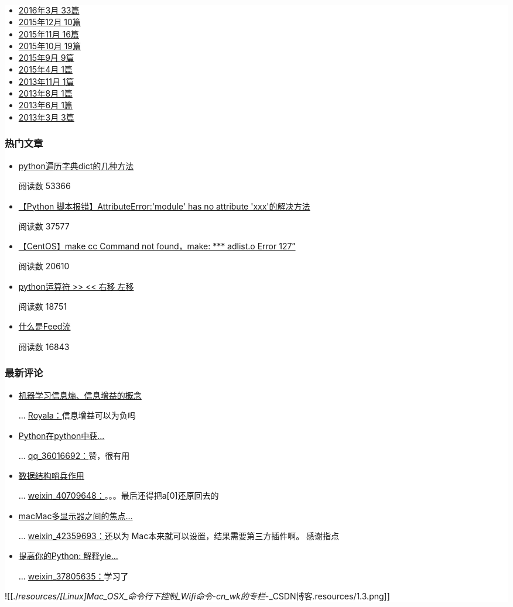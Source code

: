 *   [2016年3月 33篇](https://blog.csdn.net/cn_wk/article/month/2016/03)
*   [2015年12月 10篇](https://blog.csdn.net/cn_wk/article/month/2015/12)
*   [2015年11月 16篇](https://blog.csdn.net/cn_wk/article/month/2015/11)
*   [2015年10月 19篇](https://blog.csdn.net/cn_wk/article/month/2015/10)
*   [2015年9月 9篇](https://blog.csdn.net/cn_wk/article/month/2015/09)
*   [2015年4月 1篇](https://blog.csdn.net/cn_wk/article/month/2015/04)
*   [2013年11月 1篇](https://blog.csdn.net/cn_wk/article/month/2013/11)
*   [2013年8月 1篇](https://blog.csdn.net/cn_wk/article/month/2013/08)
*   [2013年6月 1篇](https://blog.csdn.net/cn_wk/article/month/2013/06)
*   [2013年3月 3篇](https://blog.csdn.net/cn_wk/article/month/2013/03)

### 热门文章

*   [python遍历字典dict的几种方法](https://blog.csdn.net/cn_wk/article/details/50996099)
    
    阅读数 53366
    
*   [【Python 脚本报错】AttributeError:'module' has no attribute 'xxx'的解决方法](https://blog.csdn.net/cn_wk/article/details/50839159)
    
    阅读数 37577
    
*   [【CentOS】make cc Command not found，make: \*\*\* adlist.o Error 127”](https://blog.csdn.net/cn_wk/article/details/50244673)
    
    阅读数 20610
    
*   [python运算符 >> << 右移 左移](https://blog.csdn.net/cn_wk/article/details/52804690)
    
    阅读数 18751
    
*   [什么是Feed流](https://blog.csdn.net/cn_wk/article/details/62435230)
    
    阅读数 16843
    

### 最新评论

*   [机器学习信息熵、信息增益的概念](https://blog.csdn.net/cn_wk/article/details/53340585#comments)
    
    ... [Royala：](https://my.csdn.net/Royala)信息增益可以为负吗
    
*   [Python在python中获...](https://blog.csdn.net/cn_wk/article/details/76933956#comments)
    
    ... [qq\_36016692：](https://my.csdn.net/qq_36016692)赞，很有用
    
*   [数据结构哨兵作用](https://blog.csdn.net/cn_wk/article/details/52541367#comments)
    
    ... [weixin\_40709648：](https://my.csdn.net/weixin_40709648)。。。最后还得把a\[0\]还原回去的
    
*   [macMac多显示器之间的焦点...](https://blog.csdn.net/cn_wk/article/details/82026583#comments)
    
    ... [weixin\_42359693：](https://my.csdn.net/weixin_42359693)还以为 Mac本来就可以设置，结果需要第三方插件啊。 感谢指点
    
*   [提高你的Python: 解释yie...](https://blog.csdn.net/cn_wk/article/details/51316934#comments)
    
    ... [weixin\_37805635：](https://my.csdn.net/weixin_37805635)学习了
    

![[./_resources/[Linux]Mac_OSX_命令行下控制_Wifi命令_-_cn_wk的专栏_-_CSDN博客.resources/1.3.png]]
